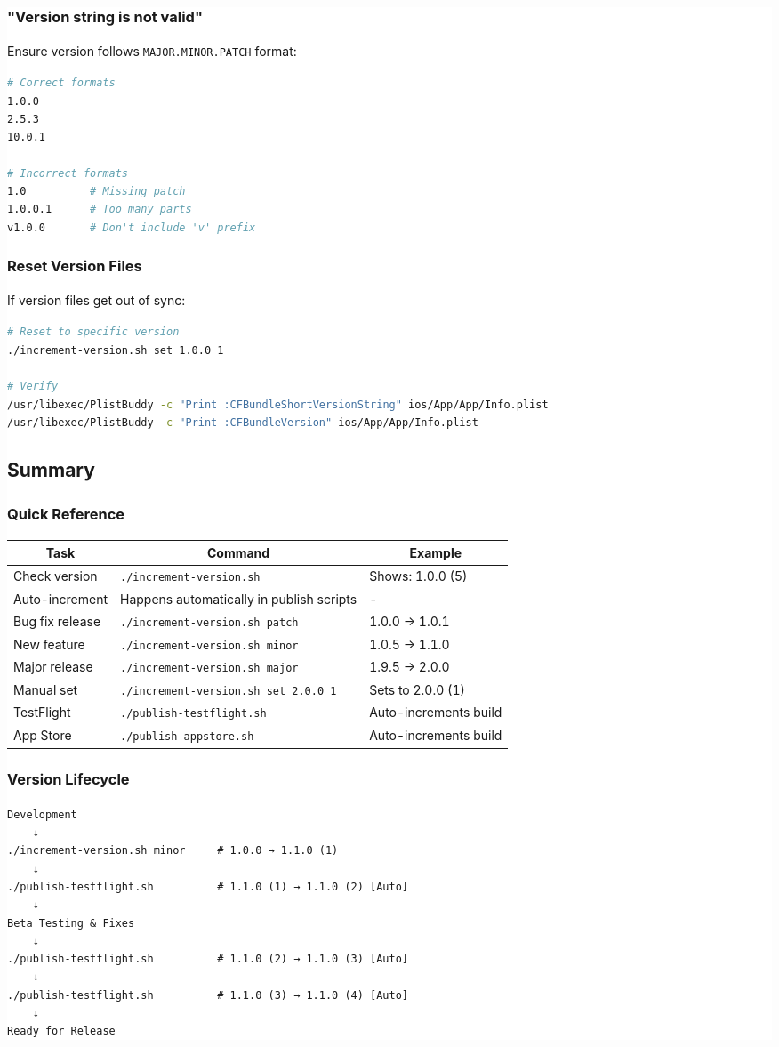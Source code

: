 ### "Version string is not valid"

Ensure version follows `MAJOR.MINOR.PATCH` format:

```bash
# Correct formats
1.0.0
2.5.3
10.0.1

# Incorrect formats
1.0          # Missing patch
1.0.0.1      # Too many parts
v1.0.0       # Don't include 'v' prefix
```

### Reset Version Files

If version files get out of sync:

```bash
# Reset to specific version
./increment-version.sh set 1.0.0 1

# Verify
/usr/libexec/PlistBuddy -c "Print :CFBundleShortVersionString" ios/App/App/Info.plist
/usr/libexec/PlistBuddy -c "Print :CFBundleVersion" ios/App/App/Info.plist
```

## Summary

### Quick Reference

| Task | Command | Example |
|------|---------|---------|
| Check version | `./increment-version.sh` | Shows: 1.0.0 (5) |
| Auto-increment | Happens automatically in publish scripts | - |
| Bug fix release | `./increment-version.sh patch` | 1.0.0 → 1.0.1 |
| New feature | `./increment-version.sh minor` | 1.0.5 → 1.1.0 |
| Major release | `./increment-version.sh major` | 1.9.5 → 2.0.0 |
| Manual set | `./increment-version.sh set 2.0.0 1` | Sets to 2.0.0 (1) |
| TestFlight | `./publish-testflight.sh` | Auto-increments build |
| App Store | `./publish-appstore.sh` | Auto-increments build |

### Version Lifecycle

```
Development
    ↓
./increment-version.sh minor     # 1.0.0 → 1.1.0 (1)
    ↓
./publish-testflight.sh          # 1.1.0 (1) → 1.1.0 (2) [Auto]
    ↓
Beta Testing & Fixes
    ↓
./publish-testflight.sh          # 1.1.0 (2) → 1.1.0 (3) [Auto]
    ↓
./publish-testflight.sh          # 1.1.0 (3) → 1.1.0 (4) [Auto]
    ↓
Ready for Release
```